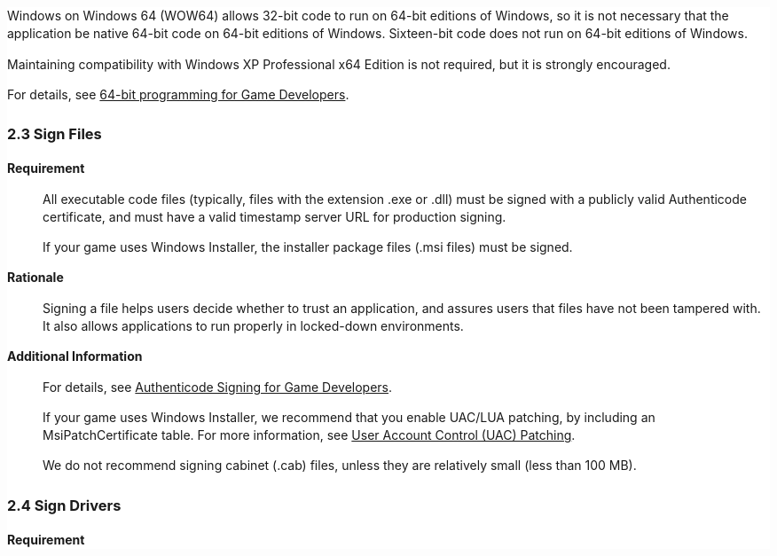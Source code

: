 Windows on Windows 64 (WOW64) allows 32-bit code to run on 64-bit editions of Windows, so it is not necessary that the application be native 64-bit code on 64-bit editions of Windows. Sixteen-bit code does not run on 64-bit editions of Windows.

Maintaining compatibility with Windows XP Professional x64 Edition is not required, but it is strongly encouraged.

For details, see [64-bit programming for Game Developers](/windows/desktop/DxTechArts/sixty-four-bit-programming-for-game-developers).

</dd> </dl>

### 2.3 Sign Files

<dl> <dt>

<span id="Requirement"></span><span id="requirement"></span><span id="REQUIREMENT"></span>**Requirement**
</dt> <dd>

All executable code files (typically, files with the extension .exe or .dll) must be signed with a publicly valid Authenticode certificate, and must have a valid timestamp server URL for production signing.

If your game uses Windows Installer, the installer package files (.msi files) must be signed.

</dd> <dt>

<span id="Rationale"></span><span id="rationale"></span><span id="RATIONALE"></span>**Rationale**
</dt> <dd>

Signing a file helps users decide whether to trust an application, and assures users that files have not been tampered with. It also allows applications to run properly in locked-down environments.

</dd> <dt>

<span id="Additional_Information"></span><span id="additional_information"></span><span id="ADDITIONAL_INFORMATION"></span>**Additional Information**
</dt> <dd>

For details, see [Authenticode Signing for Game Developers](/windows/desktop/DxTechArts/authenticode-signing-for-game-developers).

If your game uses Windows Installer, we recommend that you enable UAC/LUA patching, by including an MsiPatchCertificate table. For more information, see [User Account Control (UAC) Patching](/windows/desktop/Msi/user-account-control--uac--patching).

We do not recommend signing cabinet (.cab) files, unless they are relatively small (less than 100 MB).

</dd> </dl>

### 2.4 Sign Drivers

<dl> <dt>

<span id="Requirement"></span><span id="requirement"></span><span id="REQUIREMENT"></span>**Requirement**
</dt> <dd>
